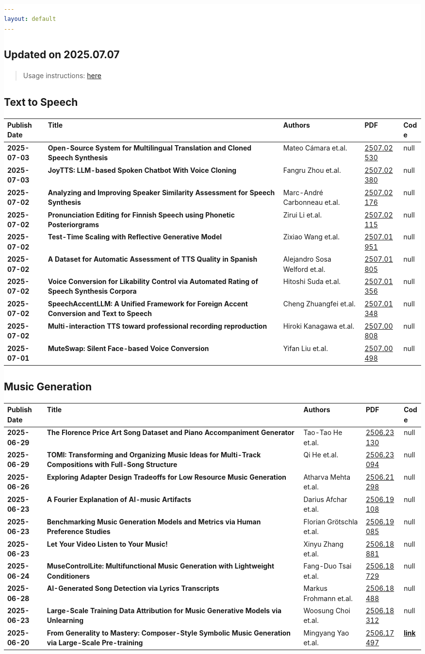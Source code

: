 ```yaml
---
layout: default
---
```


## Updated on 2025.07.07
> Usage instructions: [here](./docs/README.md#usage)

## Text to Speech

| Publish Date | Title | Authors | PDF | Code |
|:---------|:-----------------------|:---------|:------|:------|
|**2025-07-03**|**Open-Source System for Multilingual Translation and Cloned Speech Synthesis**|Mateo Cámara et.al.|[2507.02530](http://arxiv.org/abs/2507.02530)|null|
|**2025-07-03**|**JoyTTS: LLM-based Spoken Chatbot With Voice Cloning**|Fangru Zhou et.al.|[2507.02380](http://arxiv.org/abs/2507.02380)|null|
|**2025-07-02**|**Analyzing and Improving Speaker Similarity Assessment for Speech Synthesis**|Marc-André Carbonneau et.al.|[2507.02176](http://arxiv.org/abs/2507.02176)|null|
|**2025-07-02**|**Pronunciation Editing for Finnish Speech using Phonetic Posteriorgrams**|Zirui Li et.al.|[2507.02115](http://arxiv.org/abs/2507.02115)|null|
|**2025-07-02**|**Test-Time Scaling with Reflective Generative Model**|Zixiao Wang et.al.|[2507.01951](http://arxiv.org/abs/2507.01951)|null|
|**2025-07-02**|**A Dataset for Automatic Assessment of TTS Quality in Spanish**|Alejandro Sosa Welford et.al.|[2507.01805](http://arxiv.org/abs/2507.01805)|null|
|**2025-07-02**|**Voice Conversion for Likability Control via Automated Rating of Speech Synthesis Corpora**|Hitoshi Suda et.al.|[2507.01356](http://arxiv.org/abs/2507.01356)|null|
|**2025-07-02**|**SpeechAccentLLM: A Unified Framework for Foreign Accent Conversion and Text to Speech**|Cheng Zhuangfei et.al.|[2507.01348](http://arxiv.org/abs/2507.01348)|null|
|**2025-07-02**|**Multi-interaction TTS toward professional recording reproduction**|Hiroki Kanagawa et.al.|[2507.00808](http://arxiv.org/abs/2507.00808)|null|
|**2025-07-01**|**MuteSwap: Silent Face-based Voice Conversion**|Yifan Liu et.al.|[2507.00498](http://arxiv.org/abs/2507.00498)|null|

## Music Generation

| Publish Date | Title | Authors | PDF | Code |
|:---------|:-----------------------|:---------|:------|:------|
|**2025-06-29**|**The Florence Price Art Song Dataset and Piano Accompaniment Generator**|Tao-Tao He et.al.|[2506.23130](http://arxiv.org/abs/2506.23130)|null|
|**2025-06-29**|**TOMI: Transforming and Organizing Music Ideas for Multi-Track Compositions with Full-Song Structure**|Qi He et.al.|[2506.23094](http://arxiv.org/abs/2506.23094)|null|
|**2025-06-26**|**Exploring Adapter Design Tradeoffs for Low Resource Music Generation**|Atharva Mehta et.al.|[2506.21298](http://arxiv.org/abs/2506.21298)|null|
|**2025-06-23**|**A Fourier Explanation of AI-music Artifacts**|Darius Afchar et.al.|[2506.19108](http://arxiv.org/abs/2506.19108)|null|
|**2025-06-23**|**Benchmarking Music Generation Models and Metrics via Human Preference Studies**|Florian Grötschla et.al.|[2506.19085](http://arxiv.org/abs/2506.19085)|null|
|**2025-06-23**|**Let Your Video Listen to Your Music!**|Xinyu Zhang et.al.|[2506.18881](http://arxiv.org/abs/2506.18881)|null|
|**2025-06-24**|**MuseControlLite: Multifunctional Music Generation with Lightweight Conditioners**|Fang-Duo Tsai et.al.|[2506.18729](http://arxiv.org/abs/2506.18729)|null|
|**2025-06-28**|**AI-Generated Song Detection via Lyrics Transcripts**|Markus Frohmann et.al.|[2506.18488](http://arxiv.org/abs/2506.18488)|null|
|**2025-06-23**|**Large-Scale Training Data Attribution for Music Generative Models via Unlearning**|Woosung Choi et.al.|[2506.18312](http://arxiv.org/abs/2506.18312)|null|
|**2025-06-20**|**From Generality to Mastery: Composer-Style Symbolic Music Generation via Large-Scale Pre-training**|Mingyang Yao et.al.|[2506.17497](http://arxiv.org/abs/2506.17497)|**[link](https://github.com/AndyWeasley2004/Generality-to-Mastery)**|
